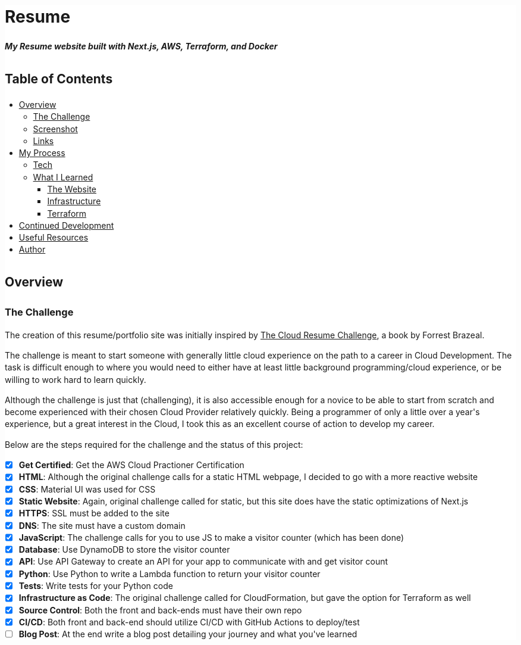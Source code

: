 # Resume

##### My Resume website built with Next.js, AWS, Terraform, and Docker

## Table of Contents

- [Overview](#overview)
  - [The Challenge](#the-challenge)
  - [Screenshot](#screenshot)
  - [Links](#links)
- [My Process](#my-process)
  - [Tech](#tech)
  - [What I Learned](#what-i-learned)
    - [The Website](#the-website)
    - [Infrastructure](#infrastructure)
    - [Terraform](#terraform)
 - [Continued Development](#continued-development)
 - [Useful Resources](#useful-resources)
- [Author](#author)

 

## Overview

### The Challenge

The creation of this resume/portfolio site was initially inspired by [The Cloud Resume Challenge](https://cloudresumechallenge.dev), a book by Forrest Brazeal. 

The challenge is meant to start someone with generally little cloud experience on the path to a career in Cloud Development. The task is difficult enough to where you would need to either have at least little background programming/cloud experience, or be willing to work hard to learn quickly.

Although the challenge is just that (challenging), it is also accessible enough for a novice to be able to start from scratch and become experienced with their chosen Cloud Provider relatively quickly. Being a programmer of only a little over a year's experience, but a great interest in the Cloud, I took this as an excellent course of action to develop my career. 

Below are the steps required for the challenge and the status of this project:

- [x] **Get Certified**: Get the AWS Cloud Practioner Certification
- [x] **HTML**: Although the original challenge calls for a static HTML webpage, I decided to go with a more reactive website
- [x] **CSS**: Material UI was used for CSS
- [x] **Static Website**: Again, original challenge called for static, but this site does have the static optimizations of Next.js
- [x] **HTTPS**: SSL must be added to the site
- [x] **DNS**: The site must have a custom domain
- [x] **JavaScript**: The challenge calls for you to use JS to make a visitor counter (which has been done)
- [x] **Database**: Use DynamoDB to store the visitor counter
- [x] **API**: Use API Gateway to create an API for your app to communicate with and get visitor count
- [x] **Python**: Use Python to write a Lambda function to return your visitor counter
- [x] **Tests**: Write tests for your Python code
- [x] **Infrastructure as Code**: The original challenge called for CloudFormation, but gave the option for Terraform as well
- [x] **Source Control**: Both the front and back-ends must have their own repo
- [x] **CI/CD**: Both front and back-end should utilize CI/CD with GitHub Actions to deploy/test
- [ ] **Blog Post**: At the end write a blog post detailing your journey and what you've learned
